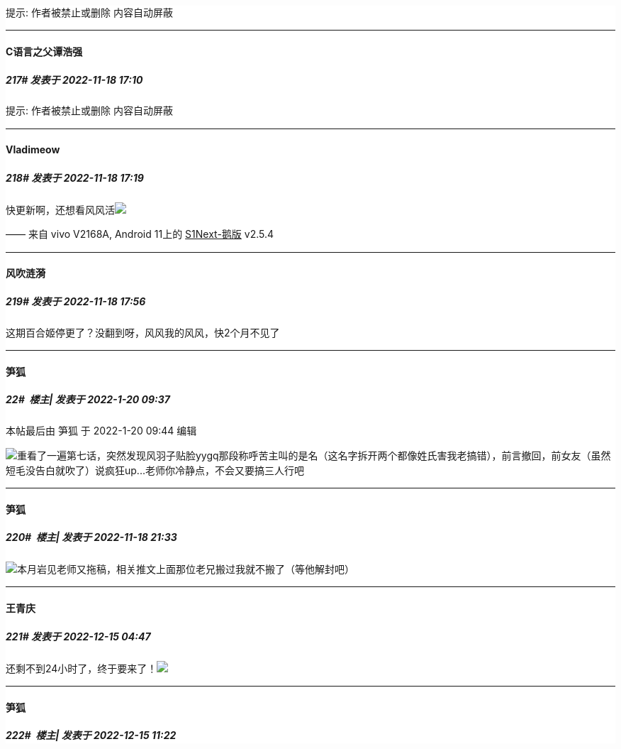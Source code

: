 提示: 作者被禁止或删除 内容自动屏蔽

*****

####  C语言之父谭浩强  
##### 217#       发表于 2022-11-18 17:10

提示: 作者被禁止或删除 内容自动屏蔽

*****

####  Vladimeow  
##### 218#       发表于 2022-11-18 17:19

快更新啊，还想看风风活<img src="https://static.saraba1st.com/image/smiley/face2017/033.png" referrerpolicy="no-referrer">

—— 来自 vivo V2168A, Android 11上的 [S1Next-鹅版](https://github.com/ykrank/S1-Next/releases) v2.5.4

*****

####  风吹涟漪  
##### 219#       发表于 2022-11-18 17:56

这期百合姬停更了？没翻到呀，风风我的风风，快2个月不见了

*****

####  笋狐  
##### 22#         楼主| 发表于 2022-1-20 09:37

 本帖最后由 笋狐 于 2022-1-20 09:44 编辑 

<img src="https://static.saraba1st.com/image/smiley/face2017/068.png" referrerpolicy="no-referrer">重看了一遍第七话，突然发现风羽子贴脸yygq那段称呼苦主叫的是名（这名字拆开两个都像姓氏害我老搞错），前言撤回，前女友（虽然短毛没告白就吹了）说疯狂up...老师你冷静点，不会又要搞三人行吧

*****

####  笋狐  
##### 220#         楼主| 发表于 2022-11-18 21:33

<img src="https://static.saraba1st.com/image/smiley/face2017/034.png" referrerpolicy="no-referrer">本月岩见老师又拖稿，相关推文上面那位老兄搬过我就不搬了（等他解封吧）

*****

####  王青庆  
##### 221#       发表于 2022-12-15 04:47

还剩不到24小时了，终于要来了！<img src="https://static.saraba1st.com/image/smiley/face2017/186.png" referrerpolicy="no-referrer">

*****

####  笋狐  
##### 222#         楼主| 发表于 2022-12-15 11:22
